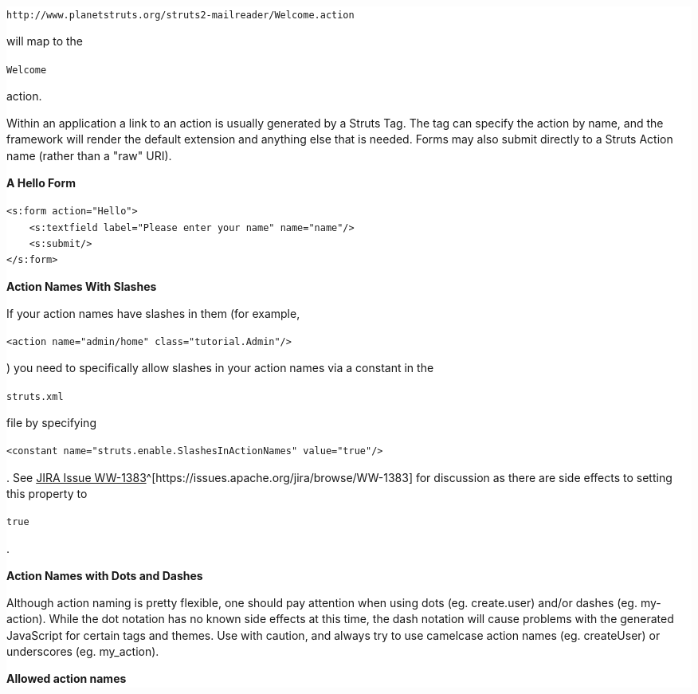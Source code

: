 ~~~~~~~
http://www.planetstruts.org/struts2-mailreader/Welcome.action
~~~~~~~
 will map to the 

~~~~~~~
Welcome
~~~~~~~
 action\.

Within an application a link to an action is usually generated by a Struts Tag\. The tag can specify the action by name, and the framework will render the default extension and anything else that is needed\. Forms may also submit directly to a Struts Action name (rather than a "raw" URI)\.

**A Hello Form**


~~~~~~~
<s:form action="Hello">
    <s:textfield label="Please enter your name" name="name"/>
    <s:submit/>
</s:form>

~~~~~~~

__Action Names With Slashes__

If your action names have slashes in them (for example, 

~~~~~~~
<action name="admin/home" class="tutorial.Admin"/>
~~~~~~~
) you need to specifically allow slashes in your action names via a constant in the 

~~~~~~~
struts.xml
~~~~~~~
 file by specifying 

~~~~~~~
<constant name="struts.enable.SlashesInActionNames" value="true"/>
~~~~~~~
\. See [JIRA Issue WW\-1383](https://issues\.apache\.org/jira/browse/WW\-1383)^[https://issues\.apache\.org/jira/browse/WW\-1383] for discussion as there are side effects to setting this property to 

~~~~~~~
true
~~~~~~~
\.

__Action Names with Dots and Dashes__

Although action naming is pretty flexible, one should pay attention when using dots (eg\. create\.user) and/or dashes (eg\. my\-action)\. While the dot notation has no known side effects at this time, the dash notation will cause problems with the generated JavaScript for certain tags and themes\. Use with caution, and always try to use camelcase action names (eg\. createUser) or underscores (eg\. my\_action)\.

__Allowed action names__


